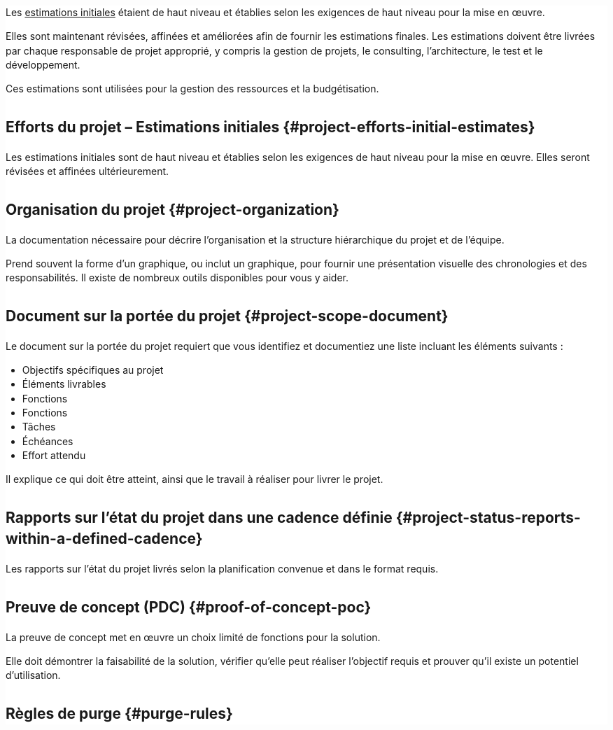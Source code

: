 Les [estimations initiales](#project-efforts-initial-estimates) étaient de haut niveau et établies selon les exigences de haut niveau pour la mise en œuvre.

Elles sont maintenant révisées, affinées et améliorées afin de fournir les estimations finales. Les estimations doivent être livrées par chaque responsable de projet approprié, y compris la gestion de projets, le consulting, l’architecture, le test et le développement.

Ces estimations sont utilisées pour la gestion des ressources et la budgétisation.

## Efforts du projet – Estimations initiales  {#project-efforts-initial-estimates}

Les estimations initiales sont de haut niveau et établies selon les exigences de haut niveau pour la mise en œuvre. Elles seront révisées et affinées ultérieurement.

## Organisation du projet  {#project-organization}

La documentation nécessaire pour décrire l’organisation et la structure hiérarchique du projet et de l’équipe.

Prend souvent la forme d’un graphique, ou inclut un graphique, pour fournir une présentation visuelle des chronologies et des responsabilités. Il existe de nombreux outils disponibles pour vous y aider.

## Document sur la portée du projet  {#project-scope-document}

Le document sur la portée du projet requiert que vous identifiez et documentiez une liste incluant les éléments suivants :

* Objectifs spécifiques au projet
* Éléments livrables
* Fonctions
* Fonctions
* Tâches
* Échéances
* Effort attendu

Il explique ce qui doit être atteint, ainsi que le travail à réaliser pour livrer le projet.

## Rapports sur l’état du projet dans une cadence définie  {#project-status-reports-within-a-defined-cadence}

Les rapports sur l’état du projet livrés selon la planification convenue et dans le format requis.

## Preuve de concept (PDC) {#proof-of-concept-poc}

La preuve de concept met en œuvre un choix limité de fonctions pour la solution.

Elle doit démontrer la faisabilité de la solution, vérifier qu’elle peut réaliser l’objectif requis et prouver qu’il existe un potentiel d’utilisation.

## Règles de purge  {#purge-rules}
